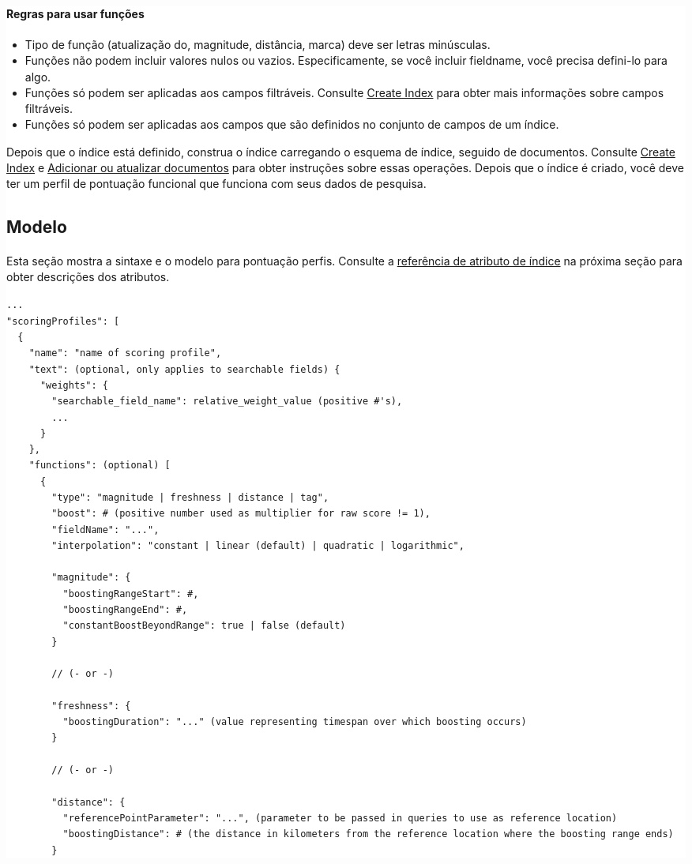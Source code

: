 #### <a name="rules-for-using-functions"></a>Regras para usar funções ####

  - Tipo de função (atualização do, magnitude, distância, marca) deve ser letras minúsculas.
  - Funções não podem incluir valores nulos ou vazios. Especificamente, se você incluir fieldname, você precisa defini-lo para algo.
  - Funções só podem ser aplicadas aos campos filtráveis. Consulte [Create Index](search-api-2015-02-28-preview.md#CreateIndex) para obter mais informações sobre campos filtráveis.
  - Funções só podem ser aplicadas aos campos que são definidos no conjunto de campos de um índice.

Depois que o índice está definido, construa o índice carregando o esquema de índice, seguido de documentos. Consulte [Create Index](search-api-2015-02-28-preview.md#CreateIndex) e [Adicionar ou atualizar documentos](search-api-2015-02-28-preview.md#AddOrUpdateDocuments) para obter instruções sobre essas operações. Depois que o índice é criado, você deve ter um perfil de pontuação funcional que funciona com seus dados de pesquisa.

<a name="bkmk_template"></a>
## <a name="template"></a>Modelo
Esta seção mostra a sintaxe e o modelo para pontuação perfis. Consulte a [referência de atributo de índice](#bkmk_indexref) na próxima seção para obter descrições dos atributos.

    ...
    "scoringProfiles": [
      {
        "name": "name of scoring profile",
        "text": (optional, only applies to searchable fields) {
          "weights": {
            "searchable_field_name": relative_weight_value (positive #'s),
            ...
          }
        },
        "functions": (optional) [
          {
            "type": "magnitude | freshness | distance | tag",
            "boost": # (positive number used as multiplier for raw score != 1),
            "fieldName": "...",
            "interpolation": "constant | linear (default) | quadratic | logarithmic",

            "magnitude": {
              "boostingRangeStart": #,
              "boostingRangeEnd": #,
              "constantBoostBeyondRange": true | false (default)
            }

            // (- or -)

            "freshness": {
              "boostingDuration": "..." (value representing timespan over which boosting occurs)
            }

            // (- or -)

            "distance": {
              "referencePointParameter": "...", (parameter to be passed in queries to use as reference location)
              "boostingDistance": # (the distance in kilometers from the reference location where the boosting range ends)
            }

